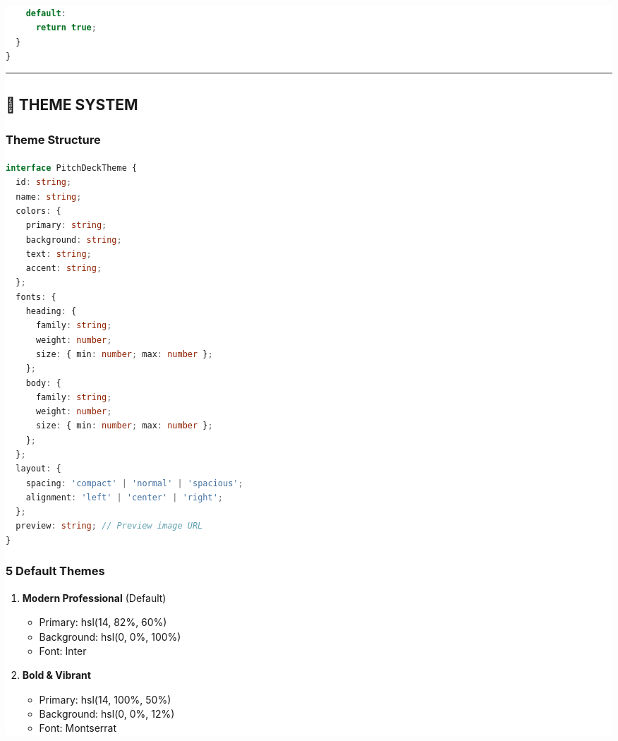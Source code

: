 ```typescript
    default:
      return true;
  }
}
```

---

## 🎨 THEME SYSTEM

### Theme Structure
```typescript
interface PitchDeckTheme {
  id: string;
  name: string;
  colors: {
    primary: string;
    background: string;
    text: string;
    accent: string;
  };
  fonts: {
    heading: {
      family: string;
      weight: number;
      size: { min: number; max: number };
    };
    body: {
      family: string;
      weight: number;
      size: { min: number; max: number };
    };
  };
  layout: {
    spacing: 'compact' | 'normal' | 'spacious';
    alignment: 'left' | 'center' | 'right';
  };
  preview: string; // Preview image URL
}
```

### 5 Default Themes

1. **Modern Professional** (Default)
   - Primary: hsl(14, 82%, 60%)
   - Background: hsl(0, 0%, 100%)
   - Font: Inter

2. **Bold & Vibrant**
   - Primary: hsl(14, 100%, 50%)
   - Background: hsl(0, 0%, 12%)
   - Font: Montserrat
